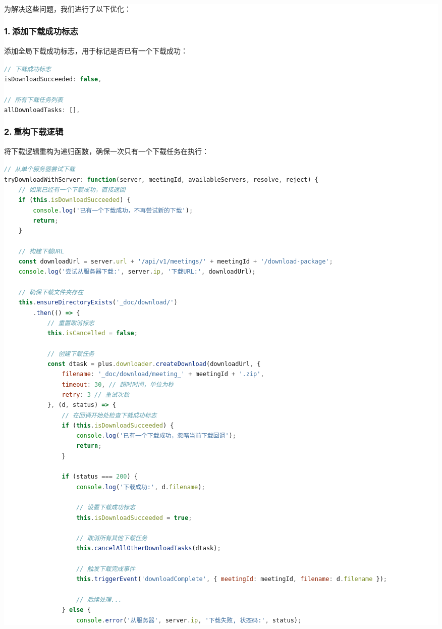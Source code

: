 为解决这些问题，我们进行了以下优化：

### 1. 添加下载成功标志

添加全局下载成功标志，用于标记是否已有一个下载成功：

```javascript
// 下载成功标志
isDownloadSucceeded: false,

// 所有下载任务列表
allDownloadTasks: [],
```

### 2. 重构下载逻辑

将下载逻辑重构为递归函数，确保一次只有一个下载任务在执行：

```javascript
// 从单个服务器尝试下载
tryDownloadWithServer: function(server, meetingId, availableServers, resolve, reject) {
    // 如果已经有一个下载成功，直接返回
    if (this.isDownloadSucceeded) {
        console.log('已有一个下载成功，不再尝试新的下载');
        return;
    }

    // 构建下载URL
    const downloadUrl = server.url + '/api/v1/meetings/' + meetingId + '/download-package';
    console.log('尝试从服务器下载:', server.ip, '下载URL:', downloadUrl);

    // 确保下载文件夹存在
    this.ensureDirectoryExists('_doc/download/')
        .then(() => {
            // 重置取消标志
            this.isCancelled = false;

            // 创建下载任务
            const dtask = plus.downloader.createDownload(downloadUrl, {
                filename: '_doc/download/meeting_' + meetingId + '.zip',
                timeout: 30, // 超时时间，单位为秒
                retry: 3 // 重试次数
            }, (d, status) => {
                // 在回调开始处检查下载成功标志
                if (this.isDownloadSucceeded) {
                    console.log('已有一个下载成功，忽略当前下载回调');
                    return;
                }

                if (status === 200) {
                    console.log('下载成功:', d.filename);

                    // 设置下载成功标志
                    this.isDownloadSucceeded = true;

                    // 取消所有其他下载任务
                    this.cancelAllOtherDownloadTasks(dtask);

                    // 触发下载完成事件
                    this.triggerEvent('downloadComplete', { meetingId: meetingId, filename: d.filename });

                    // 后续处理...
                } else {
                    console.error('从服务器', server.ip, '下载失败, 状态码:', status);
```